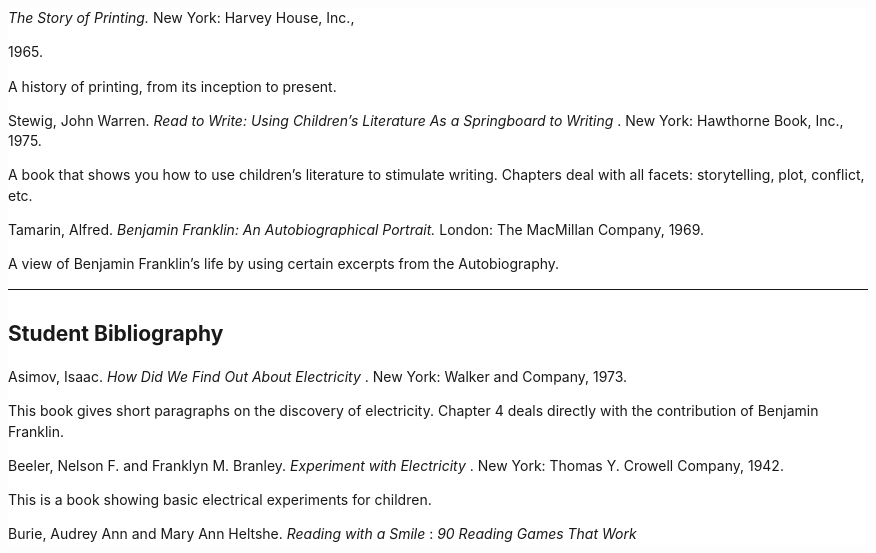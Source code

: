 <i>
The Story of Printing.
</i>
New York: Harvey House, Inc.,
</p>
<p>
1965.
</p>
<p>
A history of printing, from its inception to present.
</p>
<p>
Stewig, John Warren.
<i>
Read to Write: Using Children’s Literature As a Springboard to Writing
</i>
. New York: Hawthorne Book, Inc., 1975.
</p>
<p>
A book that shows you how to use children’s literature to stimulate writing. Chapters deal with all facets: storytelling, plot, conflict, etc.
</p>
<p>
Tamarin, Alfred.
<i>
Benjamin Franklin: An Autobiographical Portrait.
</i>
London: The MacMillan Company, 1969.
</p>
<p>
A view of Benjamin Franklin’s life by using certain excerpts from the Autobiography.
</p>
<hr/>
<h2>
Student Bibliography
</h2>
Asimov, Isaac.
<i>
How Did We Find Out About Electricity
</i>
. New York: Walker and Company, 1973.
<p>
This book gives short paragraphs on the discovery of electricity. Chapter 4 deals directly with the contribution of Benjamin Franklin.
</p>
<p>
Beeler, Nelson F. and Franklyn M. Branley.
<i>
Experiment with Electricity
</i>
. New York: Thomas Y. Crowell Company, 1942.
</p>
<p>
This is a book showing basic electrical experiments for children.
</p>
<p>
Burie, Audrey Ann and Mary Ann Heltshe.
<i>
Reading with a Smile
</i>
:
<i>
90 Reading Games That Work
</i>